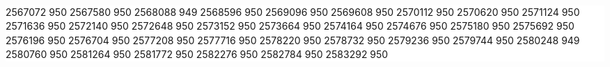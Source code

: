 2567072	950
2567580	950
2568088	949
2568596	950
2569096	950
2569608	950
2570112	950
2570620	950
2571124	950
2571636	950
2572140	950
2572648	950
2573152	950
2573664	950
2574164	950
2574676	950
2575180	950
2575692	950
2576196	950
2576704	950
2577208	950
2577716	950
2578220	950
2578732	950
2579236	950
2579744	950
2580248	949
2580760	950
2581264	950
2581772	950
2582276	950
2582784	950
2583292	950
